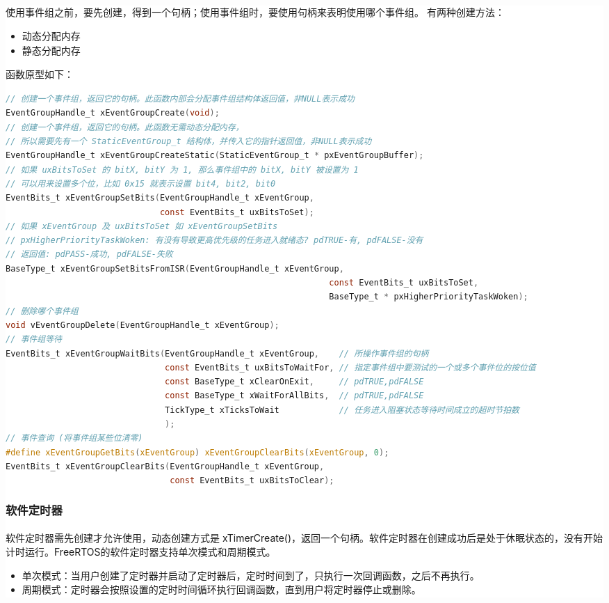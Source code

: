 使用事件组之前，要先创建，得到一个句柄；使用事件组时，要使用句柄来表明使用哪个事件组。
有两种创建方法：
- 动态分配内存
- 静态分配内存

函数原型如下：

```c
// 创建一个事件组，返回它的句柄。此函数内部会分配事件组结构体返回值，非NULL表示成功
EventGroupHandle_t xEventGroupCreate(void);
// 创建一个事件组，返回它的句柄。此函数无需动态分配内存，
// 所以需要先有一个 StaticEventGroup_t 结构体，并传入它的指针返回值，非NULL表示成功
EventGroupHandle_t xEventGroupCreateStatic(StaticEventGroup_t * pxEventGroupBuffer);
// 如果 uxBitsToSet 的 bitX, bitY 为 1, 那么事件组中的 bitX, bitY 被设置为 1
// 可以用来设置多个位，比如 0x15 就表示设置 bit4, bit2, bit0
EventBits_t xEventGroupSetBits(EventGroupHandle_t xEventGroup,
                               const EventBits_t uxBitsToSet);
// 如果 xEventGroup 及 uxBitsToSet 如 xEventGroupSetBits 
// pxHigherPriorityTaskWoken: 有没有导致更高优先级的任务进入就绪态? pdTRUE-有, pdFALSE-没有
// 返回值: pdPASS-成功, pdFALSE-失败
BaseType_t xEventGroupSetBitsFromISR(EventGroupHandle_t xEventGroup,
									                             const EventBits_t uxBitsToSet,
									                             BaseType_t * pxHigherPriorityTaskWoken);
// 删除哪个事件组
void vEventGroupDelete(EventGroupHandle_t xEventGroup);
// 事件组等待
EventBits_t xEventGroupWaitBits(EventGroupHandle_t xEventGroup,    // 所操作事件组的句柄
                                const EventBits_t uxBitsToWaitFor, // 指定事件组中要测试的一个或多个事件位的按位值
                                const BaseType_t xClearOnExit,     // pdTRUE,pdFALSE
                                const BaseType_t xWaitForAllBits,  // pdTRUE,pdFALSE
                                TickType_t xTicksToWait            // 任务进入阻塞状态等待时间成立的超时节拍数
                                );
// 事件查询 (将事件组某些位清零)
#define xEventGroupGetBits(xEventGroup) xEventGroupClearBits(xEventGroup, 0);
EventBits_t xEventGroupClearBits(EventGroupHandle_t xEventGroup, 
                                 const EventBits_t uxBitsToClear);
```

### 软件定时器

软件定时器需先创建才允许使用，动态创建方式是 xTimerCreate()，返回一个句柄。软件定时器在创建成功后是处于休眠状态的，没有开始计时运行。FreeRTOS的软件定时器支持单次模式和周期模式。

- 单次模式：当用户创建了定时器并启动了定时器后，定时时间到了，只执行一次回调函数，之后不再执行。
- 周期模式：定时器会按照设置的定时时间循环执行回调函数，直到用户将定时器停止或删除。
